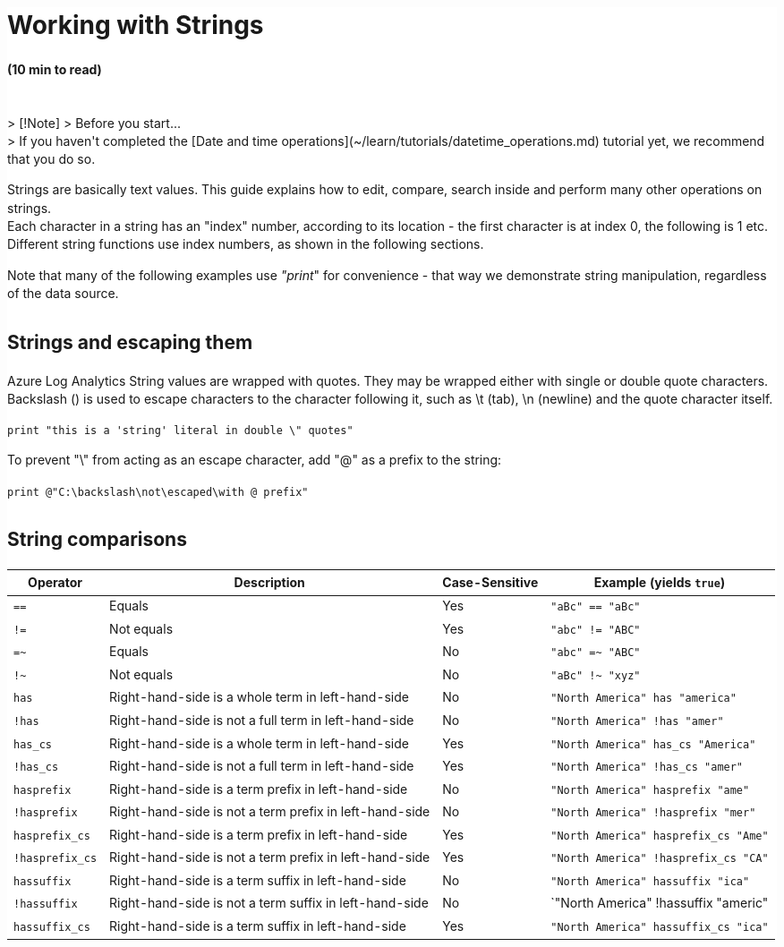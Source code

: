 # Working with Strings
#### (10 min to read)

<br/>
> [!Note]
> Before you start...<br/>
> If you haven't completed the [Date and time operations](~/learn/tutorials/datetime_operations.md) tutorial yet, we recommend that you do so. 

Strings are basically text values. This guide explains how to edit, compare, search inside and perform many other operations on strings.<br/>
Each character in a string has an "index" number, according to its location - the first character is at index 0, the following is 1 etc.
Different string functions use index numbers, as shown in the following sections.

Note that many of the following examples use *"print*" for convenience - that way we demonstrate string manipulation, regardless of the data source.


## Strings and escaping them
Azure Log Analytics String values are wrapped with quotes. They may be wrapped either with single or double quote characters.
Backslash (\) is used to escape characters to the character following it, such as \t (tab), \n (newline) and the quote character itself.
```OQL
print "this is a 'string' literal in double \" quotes"
```

To prevent "\\" from acting as an escape character, add "@" as a prefix to the string:
```OQL
print @"C:\backslash\not\escaped\with @ prefix"
```


## String comparisons

Operator       |Description                         |Case-Sensitive|Example (yields `true`)
---------------|------------------------------------|--------------|-----------------------
`==`           |Equals                              |Yes           |`"aBc" == "aBc"`
`!=`           |Not equals                          |Yes           |`"abc" != "ABC"`
`=~`           |Equals                              |No            |`"abc" =~ "ABC"`
`!~`           |Not equals                          |No            |`"aBc" !~ "xyz"`
`has`          |Right-hand-side is a whole term in left-hand-side |No|`"North America" has "america"`
`!has`         |Right-hand-side is not a full term in left-hand-side       |No            |`"North America" !has "amer"` 
`has_cs`       |Right-hand-side is a whole term in left-hand-side |Yes|`"North America" has_cs "America"`
`!has_cs`      |Right-hand-side is not a full term in left-hand-side       |Yes            |`"North America" !has_cs "amer"` 
`hasprefix`    |Right-hand-side is a term prefix in left-hand-side         |No            |`"North America" hasprefix "ame"`
`!hasprefix`   |Right-hand-side is not a term prefix in left-hand-side     |No            |`"North America" !hasprefix "mer"` 
`hasprefix_cs`    |Right-hand-side is a term prefix in left-hand-side         |Yes            |`"North America" hasprefix_cs "Ame"`
`!hasprefix_cs`   |Right-hand-side is not a term prefix in left-hand-side     |Yes            |`"North America" !hasprefix_cs "CA"` 
`hassuffix`    |Right-hand-side is a term suffix in left-hand-side         |No            |`"North America" hassuffix "ica"`
`!hassuffix`   |Right-hand-side is not a term suffix in left-hand-side     |No            |`"North America" !hassuffix "americ"
`hassuffix_cs`    |Right-hand-side is a term suffix in left-hand-side         |Yes            |`"North America" hassuffix_cs "ica"`